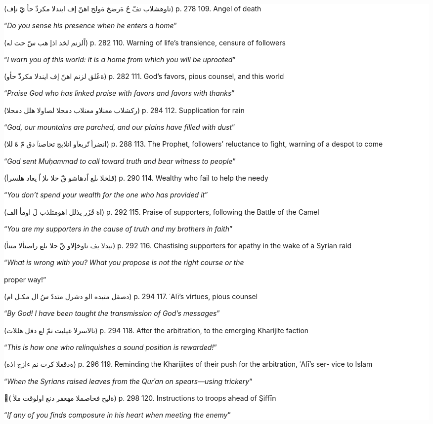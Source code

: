 (تاوهشلاب تفّ حُ ةرضخ ةولح اهنّ إف ايندلا مكرذّ حأ يّ نإف) p. 278
109. Angel of death

“*Do you sense his presence when he enters a home*”

(اًلزنم لخد اذإ هب سّ حت له) p. 282
110. Warning of life’s transience, censure of followers

“*I warn you of this world: it is a home from which you will be uprooted*”

(ةعُلق لزنم اهنّ إف ايندلا مكرذّ حأو) p. 282
111. God’s favors, pious counsel, and this world

“*Praise God who has linked praise with favors and favors with thanks*”

(ركشلاب معنلاو معنلاب دمحلا لصاولا هلل دمحلا) p. 284
112. Supplication for rain

“*God, our mountains are parched, and our plains have filled with dust*”

(انضرأ تّربغٱو انلابج تحاصنٱ دق مّ هّٰ للا) p. 288
113. The Prophet, followers’ reluctance to fight, warning of a despot to come

“*God sent Muḥammad to call toward truth and bear witness to people*”

(قلخلا ىلع اًدهاشو قّ حلا ىلإ اً يعاد هلسرأ) p. 290
114. Wealthy who fail to help the needy

“*You don’t spend your wealth for the one who has provided it*”

(اهَ قَزَر يذلل اهومتلذب لَ اومأ الف) p. 292
115. Praise of supporters, following the Battle of the Camel

“*You are my supporters in the cause of truth and my brothers in faith*”

(نيدلا يف ناوخإلاو قّ حلا ىلع راصنألا متنأ) p. 292
116. Chastising supporters for apathy in the wake of a Syrian raid

“*What is wrong with you? What you propose is not the right course or the*

proper way!”

(دصقل متيده الو دشرل متددّ سُ ال مكـل ام) p. 294
117. ʿAlī’s virtues, pious counsel

“*By God! I have been taught the transmission of God’s messages*”

(تالاسرلا غيلبت تمّ لع دقل هللات) p. 294
118. After the arbitration, to the emerging Kharijite faction

“*This is how one who relinquishes a sound position is rewarded!*”

(ةدقعلا كرت نم ءازج اذه) p. 296
119. Reminding the Kharijites of their push for the arbitration, ʿAlī’s ser- vice to Islam

“*When the Syrians raised leaves from the Qurʾan on spears—using trickery*”

(ً ةليح فحاصملا مهعفر دنع اولوقت ملأ) p. 298
120. Instructions to troops ahead of Ṣiffīn

“*If any of you finds composure in his heart when meeting the enemy*”

